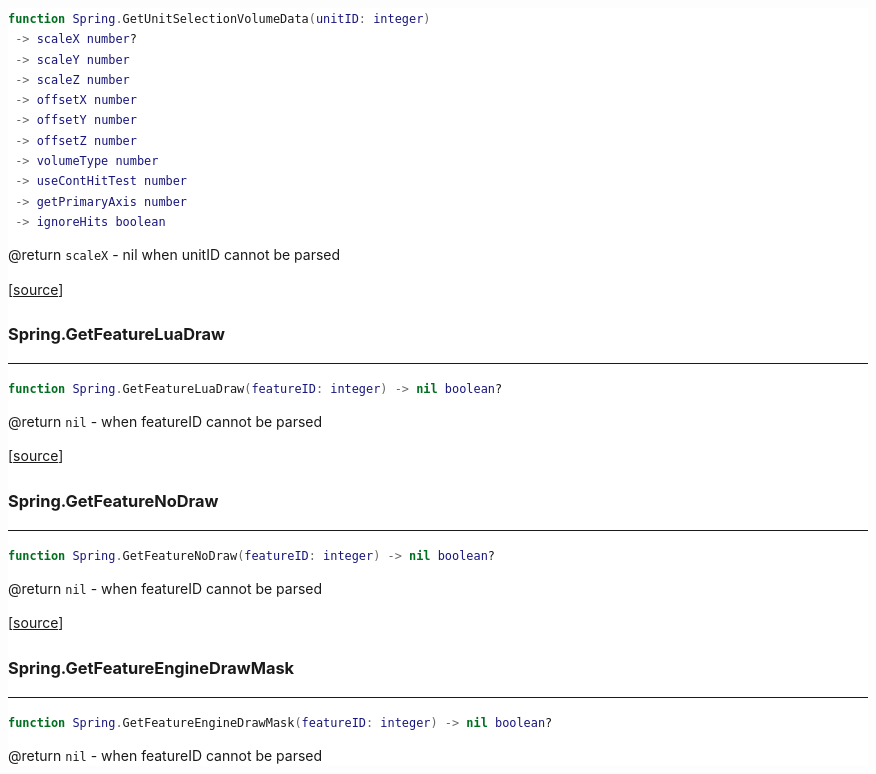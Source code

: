 ```lua
function Spring.GetUnitSelectionVolumeData(unitID: integer)
 -> scaleX number?
 -> scaleY number
 -> scaleZ number
 -> offsetX number
 -> offsetY number
 -> offsetZ number
 -> volumeType number
 -> useContHitTest number
 -> getPrimaryAxis number
 -> ignoreHits boolean

```

@return `scaleX` - nil when unitID cannot be parsed





[<a href="https://github.com/rhys-vdw/RecoilEngine/blob/39a0440f8b3d03a340a3db9cfeb2e589c3e7d595/rts/Lua/LuaUnsyncedRead.cpp#L1358-L1372" target="_blank">source</a>]








### Spring.GetFeatureLuaDraw
---
```lua
function Spring.GetFeatureLuaDraw(featureID: integer) -> nil boolean?
```

@return `nil` - when featureID cannot be parsed





[<a href="https://github.com/rhys-vdw/RecoilEngine/blob/39a0440f8b3d03a340a3db9cfeb2e589c3e7d595/rts/Lua/LuaUnsyncedRead.cpp#L1385-L1390" target="_blank">source</a>]








### Spring.GetFeatureNoDraw
---
```lua
function Spring.GetFeatureNoDraw(featureID: integer) -> nil boolean?
```

@return `nil` - when featureID cannot be parsed





[<a href="https://github.com/rhys-vdw/RecoilEngine/blob/39a0440f8b3d03a340a3db9cfeb2e589c3e7d595/rts/Lua/LuaUnsyncedRead.cpp#L1396-L1401" target="_blank">source</a>]








### Spring.GetFeatureEngineDrawMask
---
```lua
function Spring.GetFeatureEngineDrawMask(featureID: integer) -> nil boolean?
```

@return `nil` - when featureID cannot be parsed